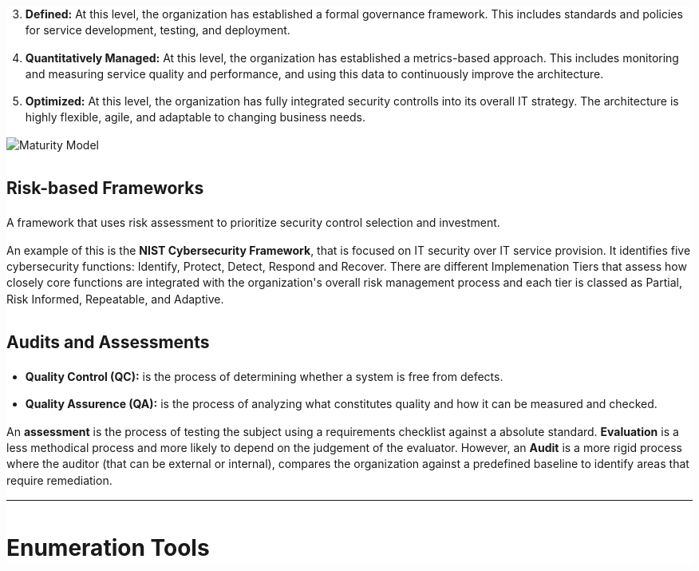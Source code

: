 3. **Defined:** At this level, the organization has established a formal governance framework. This includes standards and policies for service development, testing, and deployment.

4. **Quantitatively Managed:** At this level, the organization has established a metrics-based approach. This includes monitoring and measuring service quality and performance, and using this data to continuously improve the architecture.

5. **Optimized:** At this level, the organization has fully integrated security controlls into its overall IT strategy. The architecture is highly flexible, agile, and adaptable to changing business needs.

![Maturity Model](maturitymodel.png)

## Risk-based Frameworks

A framework that uses risk assessment to prioritize security control selection and investment.

An example of this is the **NIST Cybersecurity Framework**, that is focused on IT security over IT service provision. It identifies five cybersecurity functions: Identify, Protect, Detect, Respond and Recover. There are different Implemenation Tiers that assess how closely core functions are integrated with the organization's overall risk management process and each tier is classed as Partial, Risk Informed, Repeatable, and Adaptive.

## Audits and Assessments

- **Quality Control (QC):** is the process of determining whether a system is free from defects.

- **Quality Assurence (QA):** is the process of analyzing what constitutes quality and how it can be measured and checked. 

An **assessment** is the process of testing the subject using a requirements checklist against a absolute standard. **Evaluation** is a less methodical process and more likely to depend on the judgement of the evaluator. However, an **Audit** is a more rigid process where the auditor (that can be external or internal), compares the organization against a predefined baseline to identify areas that require remediation. 

--- 

# Enumeration Tools 

